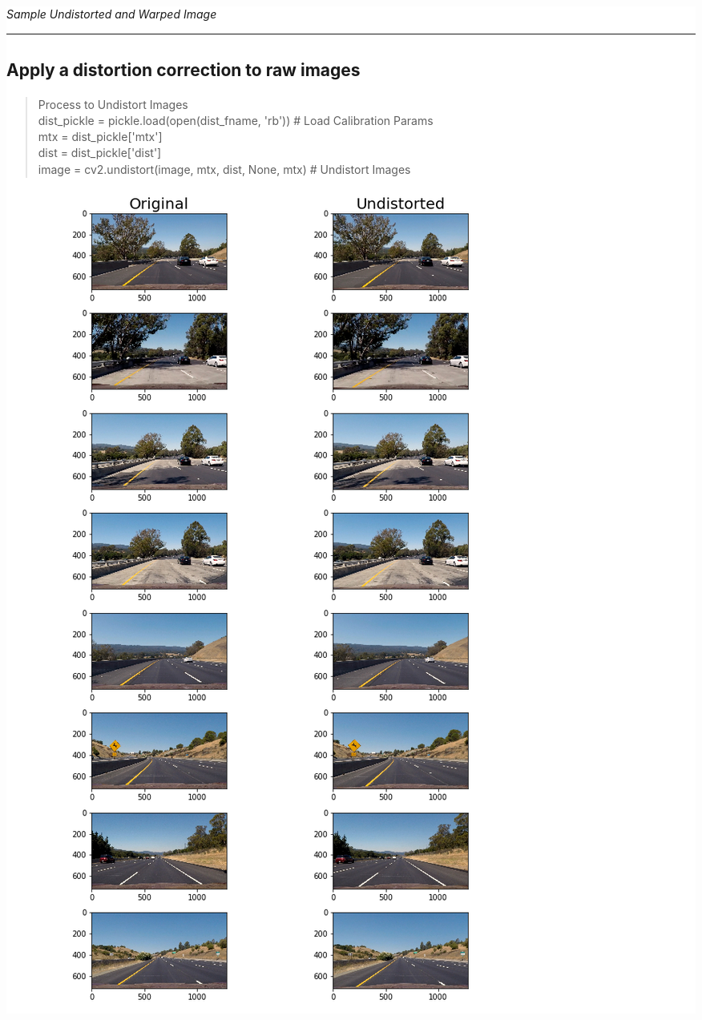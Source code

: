*Sample Undistorted and Warped Image*  

---
## Apply a distortion correction to raw images

> Process to Undistort Images  
dist_pickle = pickle.load(open(dist_fname, 'rb'))  # Load Calibration Params    
mtx = dist_pickle['mtx']  
dist = dist_pickle['dist']  
image = cv2.undistort(image, mtx, dist, None, mtx) # Undistort  Images  

![](output_images/undistort_images.png)  